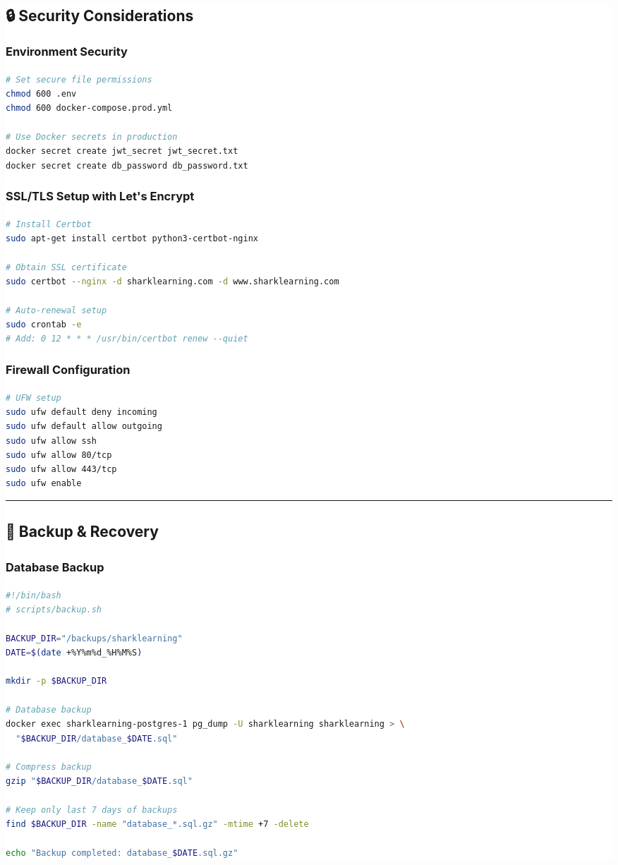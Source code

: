 ## 🔒 Security Considerations

### Environment Security
```bash
# Set secure file permissions
chmod 600 .env
chmod 600 docker-compose.prod.yml

# Use Docker secrets in production
docker secret create jwt_secret jwt_secret.txt
docker secret create db_password db_password.txt
```

### SSL/TLS Setup with Let's Encrypt
```bash
# Install Certbot
sudo apt-get install certbot python3-certbot-nginx

# Obtain SSL certificate
sudo certbot --nginx -d sharklearning.com -d www.sharklearning.com

# Auto-renewal setup
sudo crontab -e
# Add: 0 12 * * * /usr/bin/certbot renew --quiet
```

### Firewall Configuration
```bash
# UFW setup
sudo ufw default deny incoming
sudo ufw default allow outgoing
sudo ufw allow ssh
sudo ufw allow 80/tcp
sudo ufw allow 443/tcp
sudo ufw enable
```

---

## 🔄 Backup & Recovery

### Database Backup
```bash
#!/bin/bash
# scripts/backup.sh

BACKUP_DIR="/backups/sharklearning"
DATE=$(date +%Y%m%d_%H%M%S)

mkdir -p $BACKUP_DIR

# Database backup
docker exec sharklearning-postgres-1 pg_dump -U sharklearning sharklearning > \
  "$BACKUP_DIR/database_$DATE.sql"

# Compress backup
gzip "$BACKUP_DIR/database_$DATE.sql"

# Keep only last 7 days of backups
find $BACKUP_DIR -name "database_*.sql.gz" -mtime +7 -delete

echo "Backup completed: database_$DATE.sql.gz"
```